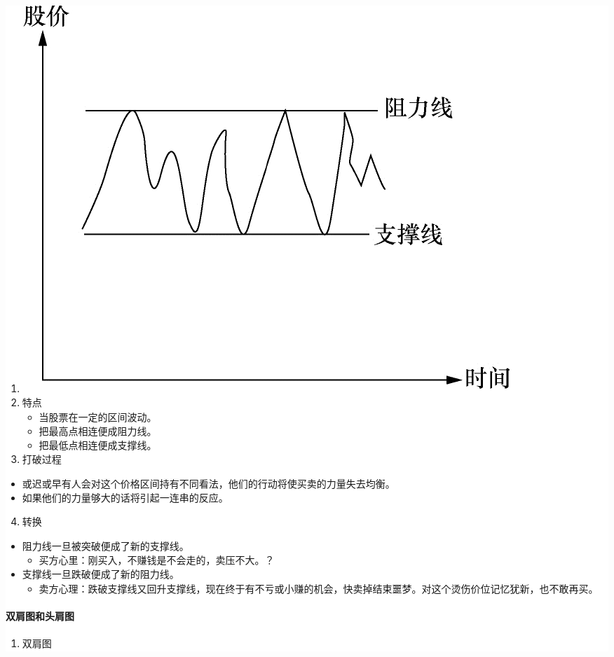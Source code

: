 1. ![20221115204236](20221115204236.png)  
2. 特点
   - 当股票在一定的区间波动。
   - 把最高点相连便成阻力线。
   - 把最低点相连便成支撑线。
3. 打破过程
  - 或迟或早有人会对这个价格区间持有不同看法，他们的行动将使买卖的力量失去均衡。
  - 如果他们的力量够大的话将引起一连串的反应。
4. 转换
  - 阻力线一旦被突破便成了新的支撑线。
    - 买方心里：刚买入，不赚钱是不会走的，卖压不大。？
  - 支撑线一旦跌破便成了新的阻力线。
    - 卖方心理：跌破支撑线又回升支撑线，现在终于有不亏或小赚的机会，快卖掉结束噩梦。对这个烫伤价位记忆犹新，也不敢再买。
#### 双肩图和头肩图
1. 双肩图  